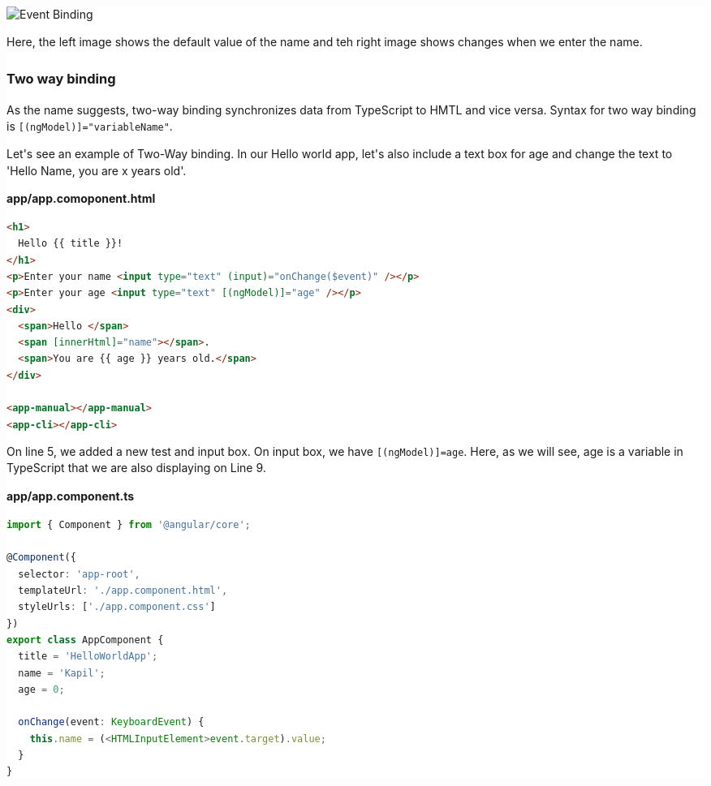 ![Event Binding](./images/03-Components/EventBinding.png)

Here, the left image shows the default value of the name and teh right image shows changes when we enter the name.

### Two way binding

As the name suggests, two-way binding synchronizes data from TypeScript to HMTL and vice versa. Syntax for two way binding is `[(ngModel)]="variableName"`.

Let's see an example of Two-Way binding. In our Hello world app, let's also include a text box for age and change the text to 'Hello Name, you are x years old'.

**app/app.comoponent.html**

```html
<h1>
  Hello {{ title }}!
</h1>
<p>Enter your name <input type="text" (input)="onChange($event)" /></p>
<p>Enter your age <input type="text" [(ngModel)]="age" /></p>
<div>
  <span>Hello </span>
  <span [innerHtml]="name"></span>.
  <span>You are {{ age }} years old.</span>
</div>

<app-manual></app-manual>
<app-cli></app-cli>
```

On line 5, we added a new test and input box. On input box, we have `[(ngModel)]=age`. Here, as we will see, age is a variable in TypeScript that we are also displaying on Line 9.

**app/app.component.ts**

```typescript
import { Component } from '@angular/core';

@Component({
  selector: 'app-root',
  templateUrl: './app.component.html',
  styleUrls: ['./app.component.css']
})
export class AppComponent {
  title = 'HelloWorldApp';
  name = 'Kapil';
  age = 0;

  onChange(event: KeyboardEvent) {
    this.name = (<HTMLInputElement>event.target).value;
  }
}
```


[^3.1]: https://developer.mozilla.org/en-US/
[^3.2]: https://developer.mozilla.org/en-US/docs/Web/HTML/Element/input/text
[^3.3]: https://developer.mozilla.org/en-US/docs/Web/Events/input
[^3.4]: http://bit.ly/kapilyoutube